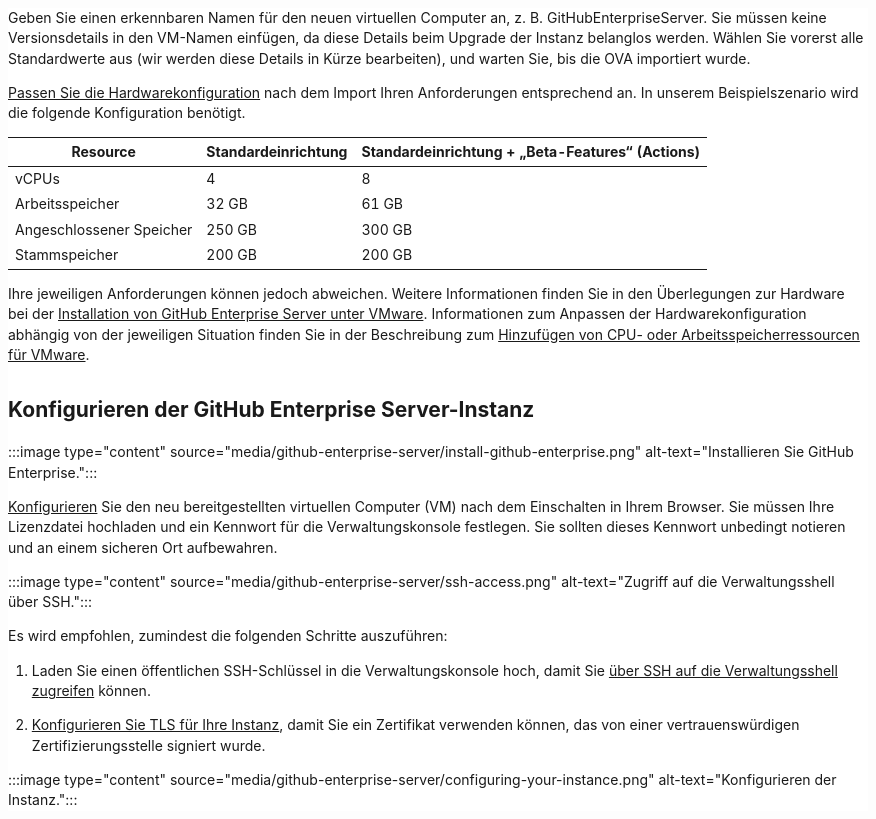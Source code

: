 Geben Sie einen erkennbaren Namen für den neuen virtuellen Computer an, z. B. GitHubEnterpriseServer. Sie müssen keine Versionsdetails in den VM-Namen einfügen, da diese Details beim Upgrade der Instanz belanglos werden. Wählen Sie vorerst alle Standardwerte aus (wir werden diese Details in Kürze bearbeiten), und warten Sie, bis die OVA importiert wurde.

[Passen Sie die Hardwarekonfiguration](https://docs.github.com/en/enterprise/admin/installation/installing-github-enterprise-server-on-vmware#creating-the-github-enterprise-server-instance) nach dem Import Ihren Anforderungen entsprechend an. In unserem Beispielszenario wird die folgende Konfiguration benötigt.

| Resource | Standardeinrichtung | Standardeinrichtung + „Beta-Features“ (Actions) |
| --- | --- | --- |
| vCPUs | 4 | 8 |
| Arbeitsspeicher | 32 GB | 61 GB |
| Angeschlossener Speicher | 250 GB | 300 GB |
| Stammspeicher | 200 GB | 200 GB |

Ihre jeweiligen Anforderungen können jedoch abweichen. Weitere Informationen finden Sie in den Überlegungen zur Hardware bei der [Installation von GitHub Enterprise Server unter VMware](https://docs.github.com/en/enterprise/admin/installation/installing-github-enterprise-server-on-vmware#hardware-considerations). Informationen zum Anpassen der Hardwarekonfiguration abhängig von der jeweiligen Situation finden Sie in der Beschreibung zum [Hinzufügen von CPU- oder Arbeitsspeicherressourcen für VMware](https://docs.github.com/en/enterprise/admin/enterprise-management/increasing-cpu-or-memory-resources#adding-cpu-or-memory-resources-for-vmware).

## <a name="configuring-the-github-enterprise-server-instance"></a>Konfigurieren der GitHub Enterprise Server-Instanz

:::image type="content" source="media/github-enterprise-server/install-github-enterprise.png" alt-text="Installieren Sie GitHub Enterprise.":::  

[Konfigurieren](https://docs.github.com/en/enterprise/admin/installation/installing-github-enterprise-server-on-vmware#configuring-the-github-enterprise-server-instance) Sie den neu bereitgestellten virtuellen Computer (VM) nach dem Einschalten in Ihrem Browser. Sie müssen Ihre Lizenzdatei hochladen und ein Kennwort für die Verwaltungskonsole festlegen. Sie sollten dieses Kennwort unbedingt notieren und an einem sicheren Ort aufbewahren.

:::image type="content" source="media/github-enterprise-server/ssh-access.png" alt-text="Zugriff auf die Verwaltungsshell über SSH.":::    

Es wird empfohlen, zumindest die folgenden Schritte auszuführen:

1. Laden Sie einen öffentlichen SSH-Schlüssel in die Verwaltungskonsole hoch, damit Sie [über SSH auf die Verwaltungsshell zugreifen](https://docs.github.com/en/enterprise/admin/configuration/accessing-the-administrative-shell-ssh) können. 

2. [Konfigurieren Sie TLS für Ihre Instanz](https://docs.github.com/en/enterprise/admin/configuration/configuring-tls), damit Sie ein Zertifikat verwenden können, das von einer vertrauenswürdigen Zertifizierungsstelle signiert wurde.

:::image type="content" source="media/github-enterprise-server/configuring-your-instance.png" alt-text="Konfigurieren der Instanz.":::
